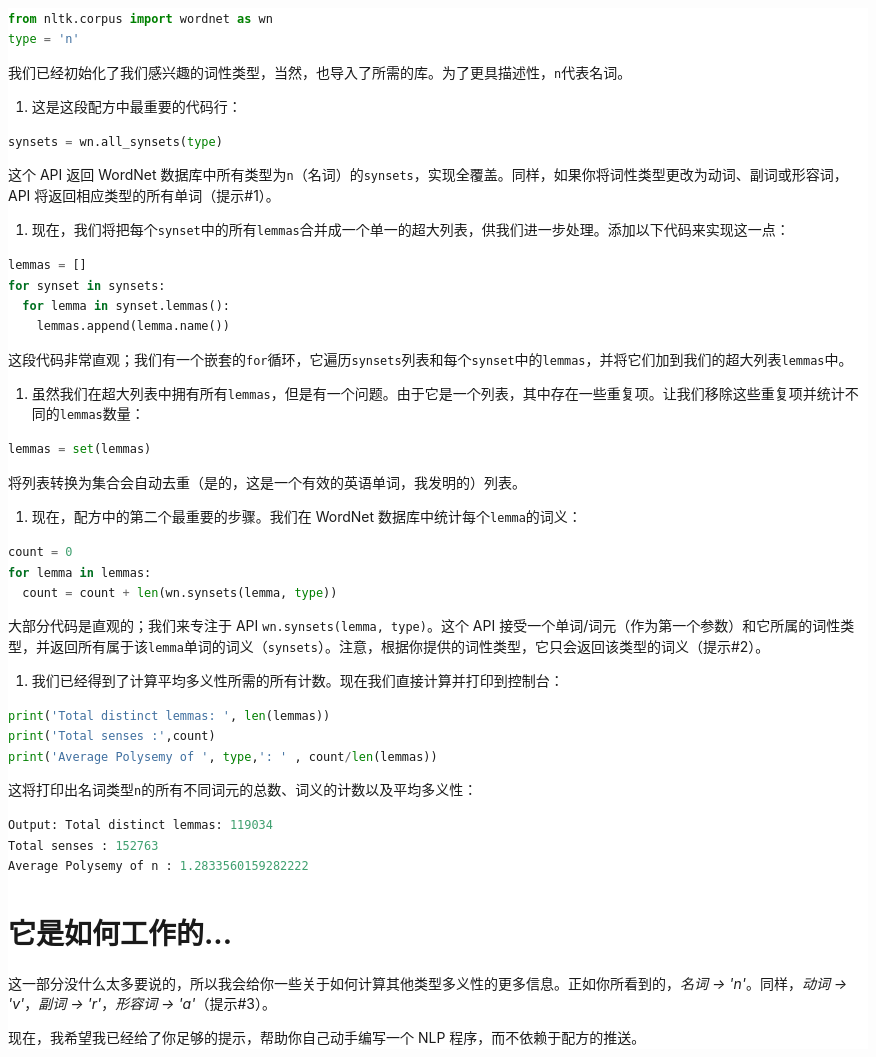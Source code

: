 ```py
from nltk.corpus import wordnet as wn
type = 'n'
```

我们已经初始化了我们感兴趣的词性类型，当然，也导入了所需的库。为了更具描述性，`n`代表名词。

1.  这是这段配方中最重要的代码行：

```py
synsets = wn.all_synsets(type)
```

这个 API 返回 WordNet 数据库中所有类型为`n`（名词）的`synsets`，实现全覆盖。同样，如果你将词性类型更改为动词、副词或形容词，API 将返回相应类型的所有单词（提示#1）。

1.  现在，我们将把每个`synset`中的所有`lemmas`合并成一个单一的超大列表，供我们进一步处理。添加以下代码来实现这一点：

```py
lemmas = []
for synset in synsets:
  for lemma in synset.lemmas():
    lemmas.append(lemma.name())
```

这段代码非常直观；我们有一个嵌套的`for`循环，它遍历`synsets`列表和每个`synset`中的`lemmas`，并将它们加到我们的超大列表`lemmas`中。

1.  虽然我们在超大列表中拥有所有`lemmas`，但是有一个问题。由于它是一个列表，其中存在一些重复项。让我们移除这些重复项并统计不同的`lemmas`数量：

```py
lemmas = set(lemmas)
```

将列表转换为集合会自动去重（是的，这是一个有效的英语单词，我发明的）列表。

1.  现在，配方中的第二个最重要的步骤。我们在 WordNet 数据库中统计每个`lemma`的词义：

```py
count = 0
for lemma in lemmas:
  count = count + len(wn.synsets(lemma, type))
```

大部分代码是直观的；我们来专注于 API `wn.synsets(lemma, type)`。这个 API 接受一个单词/词元（作为第一个参数）和它所属的词性类型，并返回所有属于该`lemma`单词的词义（`synsets`）。注意，根据你提供的词性类型，它只会返回该类型的词义（提示#2）。

1.  我们已经得到了计算平均多义性所需的所有计数。现在我们直接计算并打印到控制台：

```py
print('Total distinct lemmas: ', len(lemmas))
print('Total senses :',count)
print('Average Polysemy of ', type,': ' , count/len(lemmas))
```

这将打印出名词类型`n`的所有不同词元的总数、词义的计数以及平均多义性：

```py
Output: Total distinct lemmas: 119034
Total senses : 152763
Average Polysemy of n : 1.2833560159282222
```

# 它是如何工作的...

这一部分没什么太多要说的，所以我会给你一些关于如何计算其他类型多义性的更多信息。正如你所看到的，*名词 -> 'n'*。同样，*动词 -> 'v'*，*副词 -> 'r'*，*形容词 -> 'a'*（提示#3）。

现在，我希望我已经给了你足够的提示，帮助你自己动手编写一个 NLP 程序，而不依赖于配方的推送。
